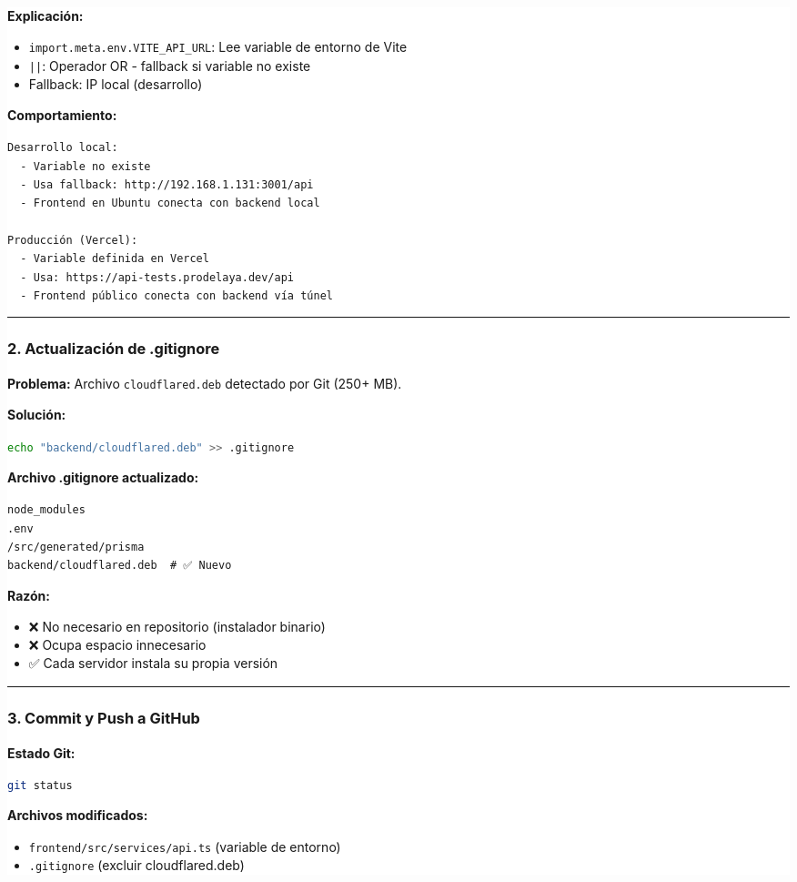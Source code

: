 **Explicación:**
- `import.meta.env.VITE_API_URL`: Lee variable de entorno de Vite
- `||`: Operador OR - fallback si variable no existe
- Fallback: IP local (desarrollo)

**Comportamiento:**
```
Desarrollo local:
  - Variable no existe
  - Usa fallback: http://192.168.1.131:3001/api
  - Frontend en Ubuntu conecta con backend local

Producción (Vercel):
  - Variable definida en Vercel
  - Usa: https://api-tests.prodelaya.dev/api
  - Frontend público conecta con backend vía túnel
```

---

### **2. Actualización de .gitignore**

**Problema:**
Archivo `cloudflared.deb` detectado por Git (250+ MB).

**Solución:**
```bash
echo "backend/cloudflared.deb" >> .gitignore
```

**Archivo .gitignore actualizado:**
```
node_modules
.env
/src/generated/prisma
backend/cloudflared.deb  # ✅ Nuevo
```

**Razón:**
- ❌ No necesario en repositorio (instalador binario)
- ❌ Ocupa espacio innecesario
- ✅ Cada servidor instala su propia versión

---

### **3. Commit y Push a GitHub**

**Estado Git:**
```bash
git status
```

**Archivos modificados:**
- `frontend/src/services/api.ts` (variable de entorno)
- `.gitignore` (excluir cloudflared.deb)
